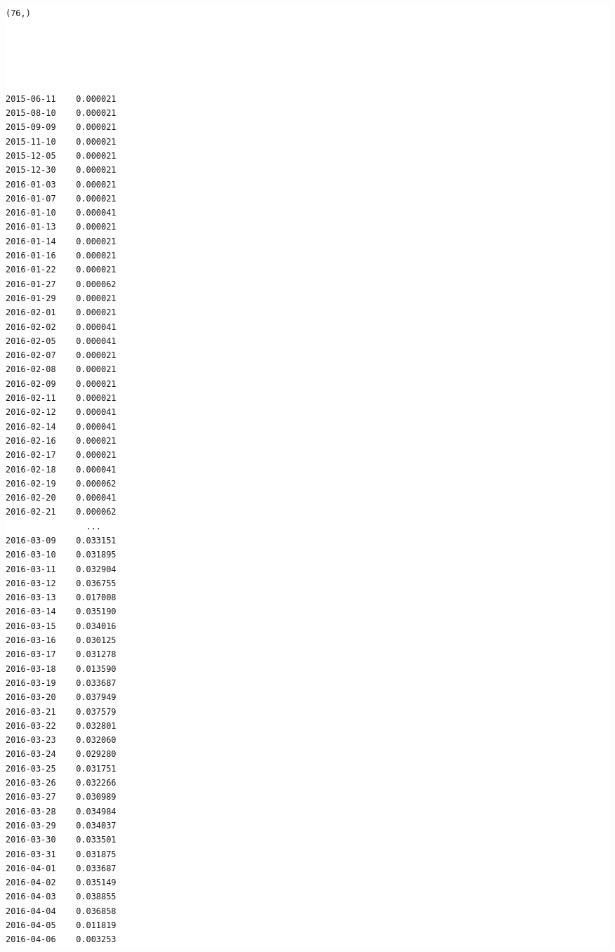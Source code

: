     (76,)





    2015-06-11    0.000021
    2015-08-10    0.000021
    2015-09-09    0.000021
    2015-11-10    0.000021
    2015-12-05    0.000021
    2015-12-30    0.000021
    2016-01-03    0.000021
    2016-01-07    0.000021
    2016-01-10    0.000041
    2016-01-13    0.000021
    2016-01-14    0.000021
    2016-01-16    0.000021
    2016-01-22    0.000021
    2016-01-27    0.000062
    2016-01-29    0.000021
    2016-02-01    0.000021
    2016-02-02    0.000041
    2016-02-05    0.000041
    2016-02-07    0.000021
    2016-02-08    0.000021
    2016-02-09    0.000021
    2016-02-11    0.000021
    2016-02-12    0.000041
    2016-02-14    0.000041
    2016-02-16    0.000021
    2016-02-17    0.000021
    2016-02-18    0.000041
    2016-02-19    0.000062
    2016-02-20    0.000041
    2016-02-21    0.000062
                    ...   
    2016-03-09    0.033151
    2016-03-10    0.031895
    2016-03-11    0.032904
    2016-03-12    0.036755
    2016-03-13    0.017008
    2016-03-14    0.035190
    2016-03-15    0.034016
    2016-03-16    0.030125
    2016-03-17    0.031278
    2016-03-18    0.013590
    2016-03-19    0.033687
    2016-03-20    0.037949
    2016-03-21    0.037579
    2016-03-22    0.032801
    2016-03-23    0.032060
    2016-03-24    0.029280
    2016-03-25    0.031751
    2016-03-26    0.032266
    2016-03-27    0.030989
    2016-03-28    0.034984
    2016-03-29    0.034037
    2016-03-30    0.033501
    2016-03-31    0.031875
    2016-04-01    0.033687
    2016-04-02    0.035149
    2016-04-03    0.038855
    2016-04-04    0.036858
    2016-04-05    0.011819
    2016-04-06    0.003253